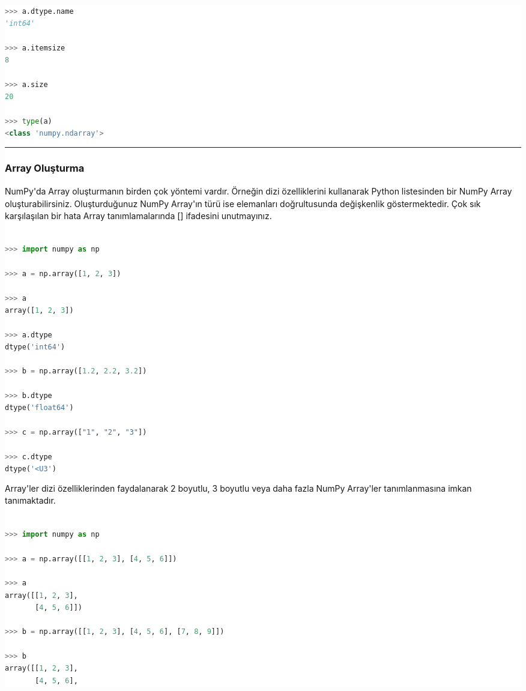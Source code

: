 ~~~Python
>>> a.dtype.name
'int64'

>>> a.itemsize
8

>>> a.size
20

>>> type(a)
<class 'numpy.ndarray'>

~~~

---

### <a id="array_creation" /> Array Oluşturma

NumPy'da Array oluşturmanın birden çok yöntemi vardır. Örneğin dizi özelliklerini kullanarak Python listesinden bir NumPy Array oluşturabilirsiniz. Oluşturduğunuz NumPy Array'ın türü ise elemanları doğrultusunda değişkenlik göstermektedir. Çok sık karşılaşılan bir hata Array tanımlamalarında [] ifadesini unutmayınız.

~~~Python

>>> import numpy as np

>>> a = np.array([1, 2, 3])

>>> a
array([1, 2, 3])

>>> a.dtype
dtype('int64')

>>> b = np.array([1.2, 2.2, 3.2])

>>> b.dtype
dtype('float64')

>>> c = np.array(["1", "2", "3"])

>>> c.dtype
dtype('<U3')

~~~

Array'ler dizi özelliklerinden faydalanarak 2 boyutlu, 3 boyutlu veya daha fazla NumPy Array'ler tanımlanmasına imkan tanımaktadır.

~~~Python

>>> import numpy as np

>>> a = np.array([[1, 2, 3], [4, 5, 6]])

>>> a
array([[1, 2, 3],
       [4, 5, 6]])

>>> b = np.array([[1, 2, 3], [4, 5, 6], [7, 8, 9]])

>>> b
array([[1, 2, 3],
       [4, 5, 6],
~~~